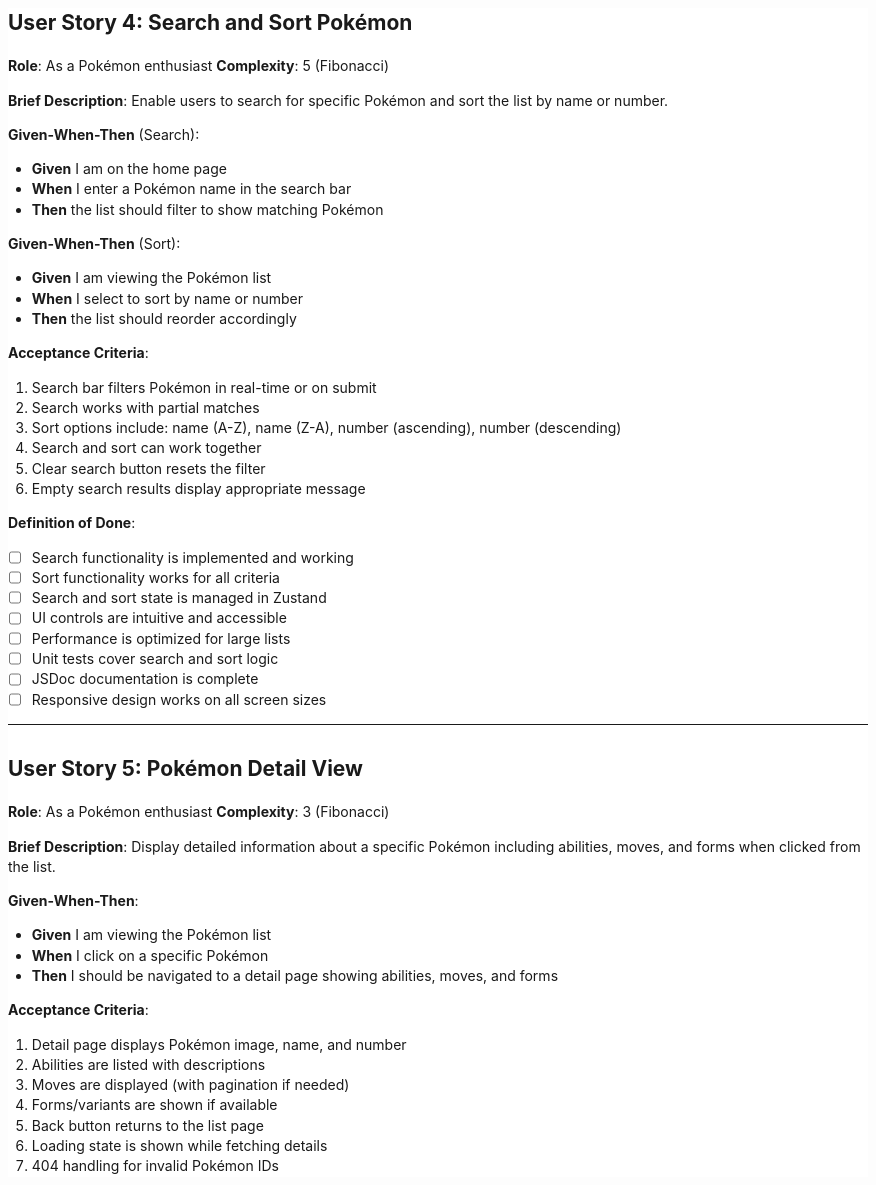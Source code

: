 
## User Story 4: Search and Sort Pokémon

**Role**: As a Pokémon enthusiast
**Complexity**: 5 (Fibonacci)

**Brief Description**:
Enable users to search for specific Pokémon and sort the list by name or number.

**Given-When-Then** (Search):
- **Given** I am on the home page
- **When** I enter a Pokémon name in the search bar
- **Then** the list should filter to show matching Pokémon

**Given-When-Then** (Sort):
- **Given** I am viewing the Pokémon list
- **When** I select to sort by name or number
- **Then** the list should reorder accordingly

**Acceptance Criteria**:
1. Search bar filters Pokémon in real-time or on submit
2. Search works with partial matches
3. Sort options include: name (A-Z), name (Z-A), number (ascending), number (descending)
4. Search and sort can work together
5. Clear search button resets the filter
6. Empty search results display appropriate message

**Definition of Done**:
- [ ] Search functionality is implemented and working
- [ ] Sort functionality works for all criteria
- [ ] Search and sort state is managed in Zustand
- [ ] UI controls are intuitive and accessible
- [ ] Performance is optimized for large lists
- [ ] Unit tests cover search and sort logic
- [ ] JSDoc documentation is complete
- [ ] Responsive design works on all screen sizes

---

## User Story 5: Pokémon Detail View

**Role**: As a Pokémon enthusiast
**Complexity**: 3 (Fibonacci)

**Brief Description**:
Display detailed information about a specific Pokémon including abilities, moves, and forms when clicked from the list.

**Given-When-Then**:
- **Given** I am viewing the Pokémon list
- **When** I click on a specific Pokémon
- **Then** I should be navigated to a detail page showing abilities, moves, and forms

**Acceptance Criteria**:
1. Detail page displays Pokémon image, name, and number
2. Abilities are listed with descriptions
3. Moves are displayed (with pagination if needed)
4. Forms/variants are shown if available
5. Back button returns to the list page
6. Loading state is shown while fetching details
7. 404 handling for invalid Pokémon IDs
